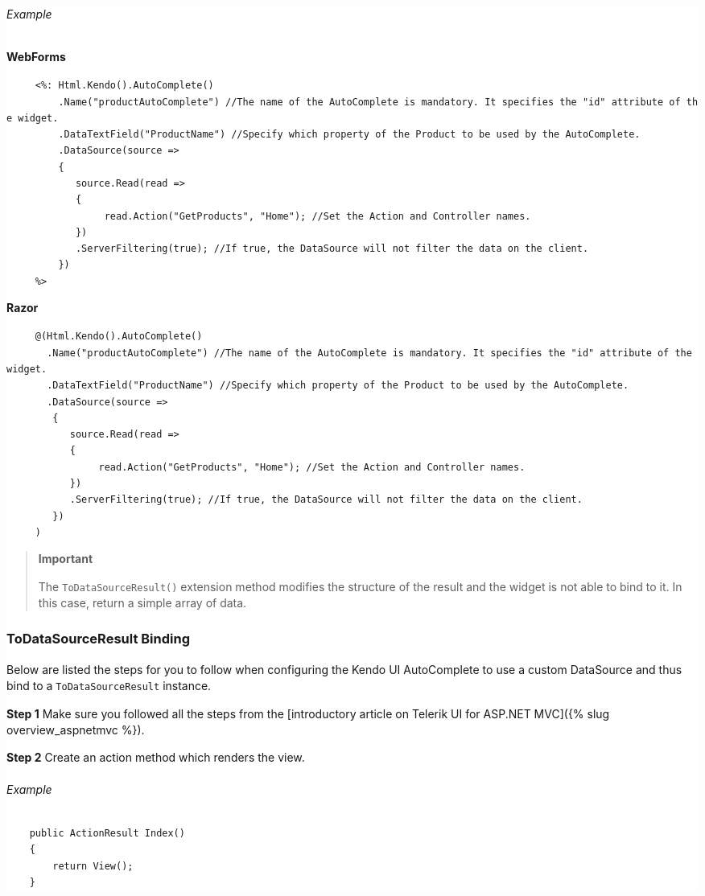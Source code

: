 ###### Example

**WebForms**

         <%: Html.Kendo().AutoComplete()
             .Name("productAutoComplete") //The name of the AutoComplete is mandatory. It specifies the "id" attribute of the widget.
             .DataTextField("ProductName") //Specify which property of the Product to be used by the AutoComplete.
             .DataSource(source =>
             {
                source.Read(read =>
                {
                     read.Action("GetProducts", "Home"); //Set the Action and Controller names.
                })
                .ServerFiltering(true); //If true, the DataSource will not filter the data on the client.
             })
         %>

**Razor**

         @(Html.Kendo().AutoComplete()
           .Name("productAutoComplete") //The name of the AutoComplete is mandatory. It specifies the "id" attribute of the widget.
           .DataTextField("ProductName") //Specify which property of the Product to be used by the AutoComplete.
           .DataSource(source =>
            {
               source.Read(read =>
               {
                    read.Action("GetProducts", "Home"); //Set the Action and Controller names.
               })
               .ServerFiltering(true); //If true, the DataSource will not filter the data on the client.
            })
         )

> **Important**
>
> The `ToDataSourceResult()` extension method modifies the structure of the result and the widget is not able to bind to it. In this case, return a simple array of data.

### ToDataSourceResult Binding

Below are listed the steps for you to follow when configuring the Kendo UI AutoComplete to use a custom DataSource and thus bind to a `ToDataSourceResult` instance.

**Step 1** Make sure you followed all the steps from the [introductory article on Telerik UI for ASP.NET MVC]({% slug overview_aspnetmvc %}).

**Step 2** Create an action method which renders the view.

###### Example

        public ActionResult Index()
        {
            return View();
        }
